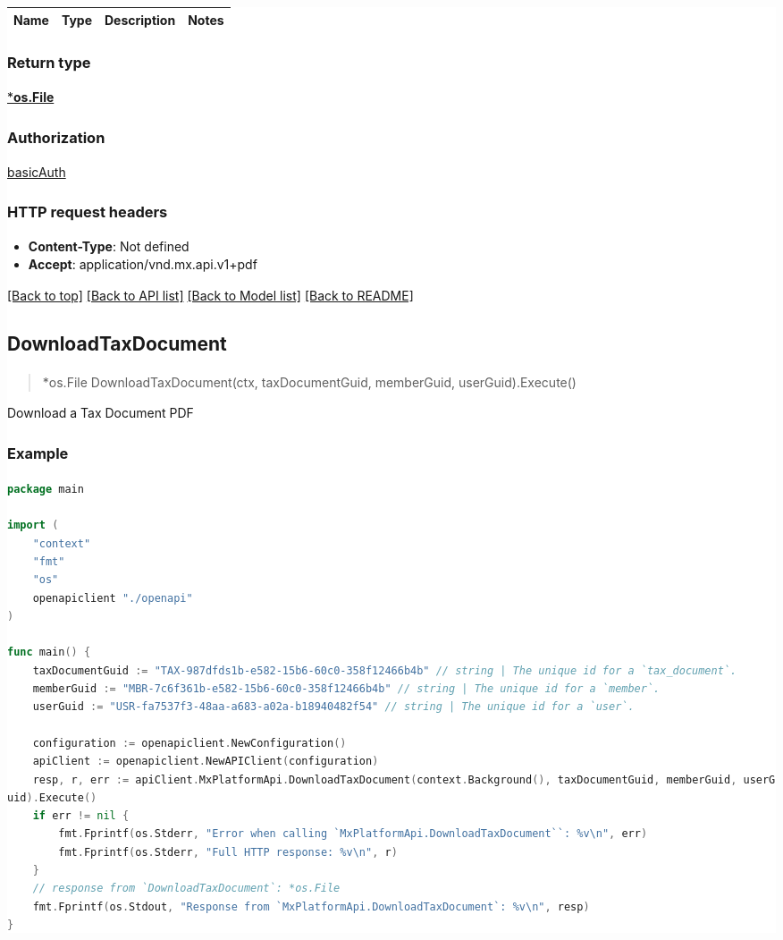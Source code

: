 Name | Type | Description  | Notes
------------- | ------------- | ------------- | -------------




### Return type

[***os.File**](*os.File.md)

### Authorization

[basicAuth](../README.md#basicAuth)

### HTTP request headers

- **Content-Type**: Not defined
- **Accept**: application/vnd.mx.api.v1+pdf

[[Back to top]](#) [[Back to API list]](../README.md#documentation-for-api-endpoints)
[[Back to Model list]](../README.md#documentation-for-models)
[[Back to README]](../README.md)


## DownloadTaxDocument

> *os.File DownloadTaxDocument(ctx, taxDocumentGuid, memberGuid, userGuid).Execute()

Download a Tax Document PDF



### Example

```go
package main

import (
    "context"
    "fmt"
    "os"
    openapiclient "./openapi"
)

func main() {
    taxDocumentGuid := "TAX-987dfds1b-e582-15b6-60c0-358f12466b4b" // string | The unique id for a `tax_document`.
    memberGuid := "MBR-7c6f361b-e582-15b6-60c0-358f12466b4b" // string | The unique id for a `member`.
    userGuid := "USR-fa7537f3-48aa-a683-a02a-b18940482f54" // string | The unique id for a `user`.

    configuration := openapiclient.NewConfiguration()
    apiClient := openapiclient.NewAPIClient(configuration)
    resp, r, err := apiClient.MxPlatformApi.DownloadTaxDocument(context.Background(), taxDocumentGuid, memberGuid, userGuid).Execute()
    if err != nil {
        fmt.Fprintf(os.Stderr, "Error when calling `MxPlatformApi.DownloadTaxDocument``: %v\n", err)
        fmt.Fprintf(os.Stderr, "Full HTTP response: %v\n", r)
    }
    // response from `DownloadTaxDocument`: *os.File
    fmt.Fprintf(os.Stdout, "Response from `MxPlatformApi.DownloadTaxDocument`: %v\n", resp)
}
```

